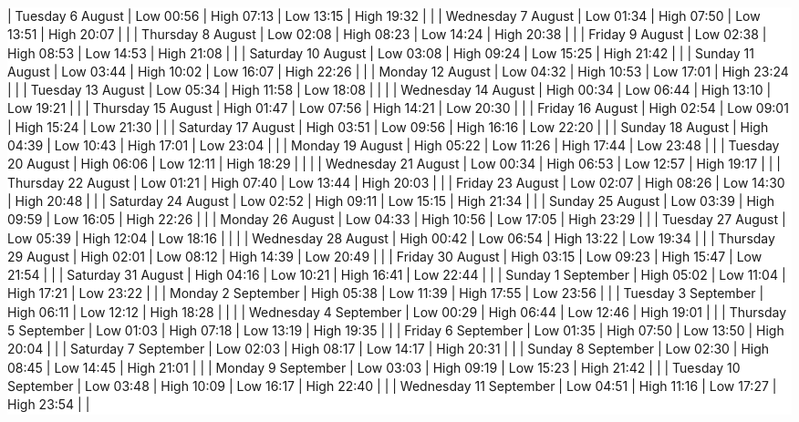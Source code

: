 | Tuesday 6 August | Low 00:56 | High 07:13 | Low 13:15 | High 19:32 |  |
| Wednesday 7 August | Low 01:34 | High 07:50 | Low 13:51 | High 20:07 |  |
| Thursday 8 August | Low 02:08 | High 08:23 | Low 14:24 | High 20:38 |  |
| Friday 9 August | Low 02:38 | High 08:53 | Low 14:53 | High 21:08 |  |
| Saturday 10 August | Low 03:08 | High 09:24 | Low 15:25 | High 21:42 |  |
| Sunday 11 August | Low 03:44 | High 10:02 | Low 16:07 | High 22:26 |  |
| Monday 12 August | Low 04:32 | High 10:53 | Low 17:01 | High 23:24 |  |
| Tuesday 13 August | Low 05:34 | High 11:58 | Low 18:08 |  |  |
| Wednesday 14 August | High 00:34 | Low 06:44 | High 13:10 | Low 19:21 |  |
| Thursday 15 August | High 01:47 | Low 07:56 | High 14:21 | Low 20:30 |  |
| Friday 16 August | High 02:54 | Low 09:01 | High 15:24 | Low 21:30 |  |
| Saturday 17 August | High 03:51 | Low 09:56 | High 16:16 | Low 22:20 |  |
| Sunday 18 August | High 04:39 | Low 10:43 | High 17:01 | Low 23:04 |  |
| Monday 19 August | High 05:22 | Low 11:26 | High 17:44 | Low 23:48 |  |
| Tuesday 20 August | High 06:06 | Low 12:11 | High 18:29 |  |  |
| Wednesday 21 August | Low 00:34 | High 06:53 | Low 12:57 | High 19:17 |  |
| Thursday 22 August | Low 01:21 | High 07:40 | Low 13:44 | High 20:03 |  |
| Friday 23 August | Low 02:07 | High 08:26 | Low 14:30 | High 20:48 |  |
| Saturday 24 August | Low 02:52 | High 09:11 | Low 15:15 | High 21:34 |  |
| Sunday 25 August | Low 03:39 | High 09:59 | Low 16:05 | High 22:26 |  |
| Monday 26 August | Low 04:33 | High 10:56 | Low 17:05 | High 23:29 |  |
| Tuesday 27 August | Low 05:39 | High 12:04 | Low 18:16 |  |  |
| Wednesday 28 August | High 00:42 | Low 06:54 | High 13:22 | Low 19:34 |  |
| Thursday 29 August | High 02:01 | Low 08:12 | High 14:39 | Low 20:49 |  |
| Friday 30 August | High 03:15 | Low 09:23 | High 15:47 | Low 21:54 |  |
| Saturday 31 August | High 04:16 | Low 10:21 | High 16:41 | Low 22:44 |  |
| Sunday 1 September | High 05:02 | Low 11:04 | High 17:21 | Low 23:22 |  |
| Monday 2 September | High 05:38 | Low 11:39 | High 17:55 | Low 23:56 |  |
| Tuesday 3 September | High 06:11 | Low 12:12 | High 18:28 |  |  |
| Wednesday 4 September | Low 00:29 | High 06:44 | Low 12:46 | High 19:01 |  |
| Thursday 5 September | Low 01:03 | High 07:18 | Low 13:19 | High 19:35 |  |
| Friday 6 September | Low 01:35 | High 07:50 | Low 13:50 | High 20:04 |  |
| Saturday 7 September | Low 02:03 | High 08:17 | Low 14:17 | High 20:31 |  |
| Sunday 8 September | Low 02:30 | High 08:45 | Low 14:45 | High 21:01 |  |
| Monday 9 September | Low 03:03 | High 09:19 | Low 15:23 | High 21:42 |  |
| Tuesday 10 September | Low 03:48 | High 10:09 | Low 16:17 | High 22:40 |  |
| Wednesday 11 September | Low 04:51 | High 11:16 | Low 17:27 | High 23:54 |  |